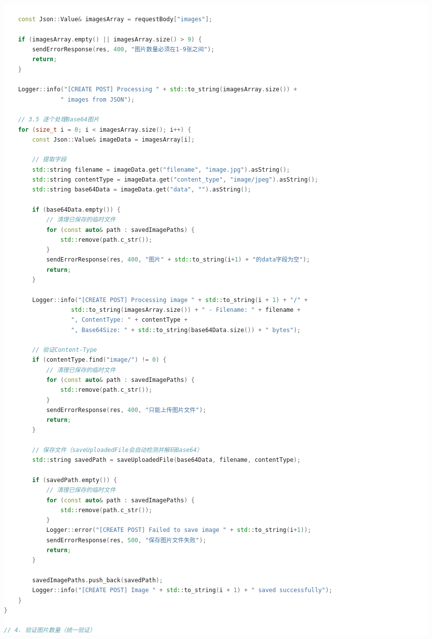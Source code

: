 ```cpp
    
    const Json::Value& imagesArray = requestBody["images"];
    
    if (imagesArray.empty() || imagesArray.size() > 9) {
        sendErrorResponse(res, 400, "图片数量必须在1-9张之间");
        return;
    }
    
    Logger::info("[CREATE POST] Processing " + std::to_string(imagesArray.size()) + 
                " images from JSON");
    
    // 3.5 逐个处理Base64图片
    for (size_t i = 0; i < imagesArray.size(); i++) {
        const Json::Value& imageData = imagesArray[i];
        
        // 提取字段
        std::string filename = imageData.get("filename", "image.jpg").asString();
        std::string contentType = imageData.get("content_type", "image/jpeg").asString();
        std::string base64Data = imageData.get("data", "").asString();
        
        if (base64Data.empty()) {
            // 清理已保存的临时文件
            for (const auto& path : savedImagePaths) {
                std::remove(path.c_str());
            }
            sendErrorResponse(res, 400, "图片" + std::to_string(i+1) + "的data字段为空");
            return;
        }
        
        Logger::info("[CREATE POST] Processing image " + std::to_string(i + 1) + "/" + 
                   std::to_string(imagesArray.size()) + " - Filename: " + filename + 
                   ", ContentType: " + contentType + 
                   ", Base64Size: " + std::to_string(base64Data.size()) + " bytes");
        
        // 验证Content-Type
        if (contentType.find("image/") != 0) {
            // 清理已保存的临时文件
            for (const auto& path : savedImagePaths) {
                std::remove(path.c_str());
            }
            sendErrorResponse(res, 400, "只能上传图片文件");
            return;
        }
        
        // 保存文件（saveUploadedFile会自动检测并解码Base64）
        std::string savedPath = saveUploadedFile(base64Data, filename, contentType);
        
        if (savedPath.empty()) {
            // 清理已保存的临时文件
            for (const auto& path : savedImagePaths) {
                std::remove(path.c_str());
            }
            Logger::error("[CREATE POST] Failed to save image " + std::to_string(i+1));
            sendErrorResponse(res, 500, "保存图片文件失败");
            return;
        }
        
        savedImagePaths.push_back(savedPath);
        Logger::info("[CREATE POST] Image " + std::to_string(i + 1) + " saved successfully");
    }
}

// 4. 验证图片数量（统一验证）
```